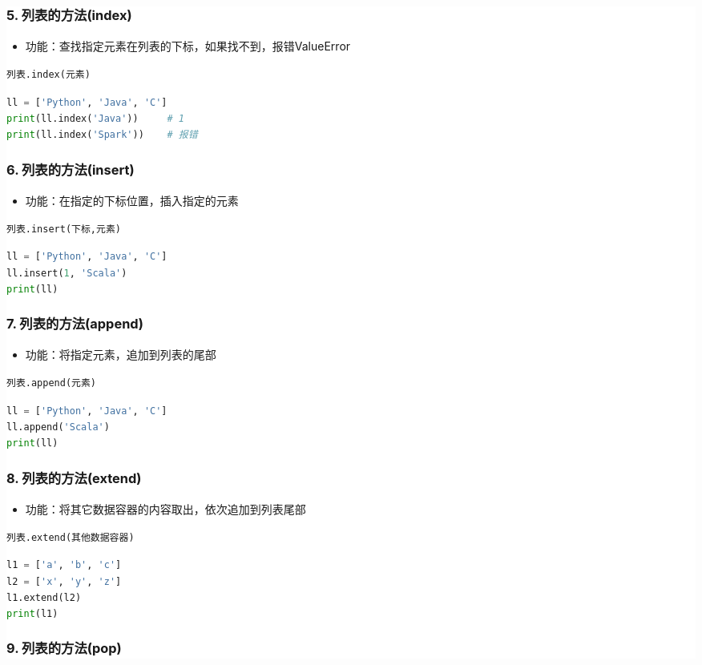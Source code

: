 ### 5. 列表的方法(index)

- 功能：查找指定元素在列表的下标，如果找不到，报错ValueError

```python
列表.index(元素)
```

```python
ll = ['Python', 'Java', 'C']
print(ll.index('Java'))     # 1
print(ll.index('Spark'))    # 报错
```

### 6. 列表的方法(insert)

- 功能：在指定的下标位置，插入指定的元素

```python
列表.insert(下标,元素)
```

```python
ll = ['Python', 'Java', 'C']
ll.insert(1, 'Scala')
print(ll)
```

### 7. 列表的方法(append)

- 功能：将指定元素，追加到列表的尾部

```python
列表.append(元素)
```

```python
ll = ['Python', 'Java', 'C']
ll.append('Scala')
print(ll)
```

### 8. 列表的方法(extend)

- 功能：将其它数据容器的内容取出，依次追加到列表尾部

```python
列表.extend(其他数据容器)
```

```python
l1 = ['a', 'b', 'c']
l2 = ['x', 'y', 'z']
l1.extend(l2)
print(l1)
```

### 9. 列表的方法(pop)
